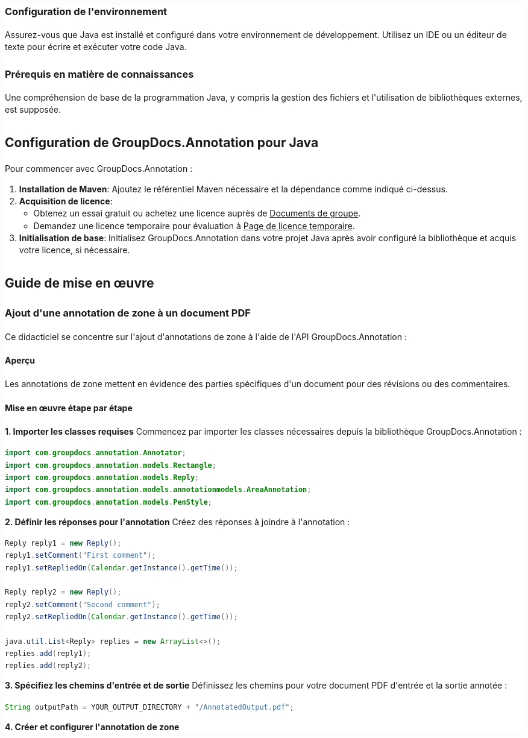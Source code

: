 ### Configuration de l'environnement
Assurez-vous que Java est installé et configuré dans votre environnement de développement. Utilisez un IDE ou un éditeur de texte pour écrire et exécuter votre code Java.

### Prérequis en matière de connaissances
Une compréhension de base de la programmation Java, y compris la gestion des fichiers et l'utilisation de bibliothèques externes, est supposée.

## Configuration de GroupDocs.Annotation pour Java

Pour commencer avec GroupDocs.Annotation :
1. **Installation de Maven**: Ajoutez le référentiel Maven nécessaire et la dépendance comme indiqué ci-dessus.
2. **Acquisition de licence**:
   - Obtenez un essai gratuit ou achetez une licence auprès de [Documents de groupe](https://purchase.groupdocs.com/buy).
   - Demandez une licence temporaire pour évaluation à [Page de licence temporaire](https://purchase.groupdocs.com/temporary-license/).
3. **Initialisation de base**: Initialisez GroupDocs.Annotation dans votre projet Java après avoir configuré la bibliothèque et acquis votre licence, si nécessaire.

## Guide de mise en œuvre

### Ajout d'une annotation de zone à un document PDF

Ce didacticiel se concentre sur l'ajout d'annotations de zone à l'aide de l'API GroupDocs.Annotation :

#### Aperçu
Les annotations de zone mettent en évidence des parties spécifiques d'un document pour des révisions ou des commentaires.

#### Mise en œuvre étape par étape
**1. Importer les classes requises**
Commencez par importer les classes nécessaires depuis la bibliothèque GroupDocs.Annotation :
```java
import com.groupdocs.annotation.Annotator;
import com.groupdocs.annotation.models.Rectangle;
import com.groupdocs.annotation.models.Reply;
import com.groupdocs.annotation.models.annotationmodels.AreaAnnotation;
import com.groupdocs.annotation.models.PenStyle;
```
**2. Définir les réponses pour l'annotation**
Créez des réponses à joindre à l'annotation :
```java
Reply reply1 = new Reply();
reply1.setComment("First comment");
reply1.setRepliedOn(Calendar.getInstance().getTime());

Reply reply2 = new Reply();
reply2.setComment("Second comment");
reply2.setRepliedOn(Calendar.getInstance().getTime());

java.util.List<Reply> replies = new ArrayList<>();
replies.add(reply1);
replies.add(reply2);
```
**3. Spécifiez les chemins d'entrée et de sortie**
Définissez les chemins pour votre document PDF d'entrée et la sortie annotée :
```java
String outputPath = YOUR_OUTPUT_DIRECTORY + "/AnnotatedOutput.pdf";
```
**4. Créer et configurer l'annotation de zone**
